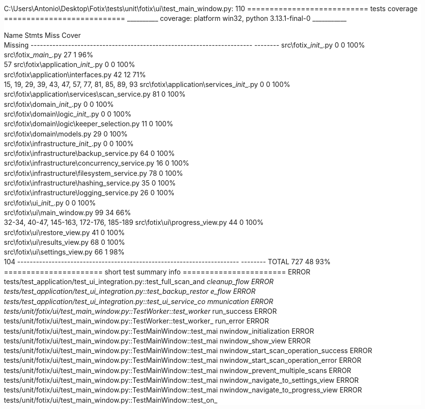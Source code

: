 C:\Users\Antonio\Desktop\Fotix\tests\unit\fotix\ui\test_main_window.py:
110                                                                    =========================== tests coverage =========================== 
__________ coverage: platform win32, python 3.13.1-final-0 ___________ 

Name                                              Stmts   Miss  Cover  
 Missing                                                               -----------------------------------------------------------------------
--------                                                               src\fotix\__init__.py                                 0      0   100%  
src\fotix\__main__.py                                27      1    96%  
 57                                                                    src\fotix\application\__init__.py                     0      0   100%  
src\fotix\application\interfaces.py                  42     12    71%  
 15, 19, 29, 39, 43, 47, 57, 77, 81, 85, 89, 93                        src\fotix\application\services\__init__.py            0      0   100%  
src\fotix\application\services\scan_service.py       81      0   100%  
src\fotix\domain\__init__.py                          0      0   100%  
src\fotix\domain\logic\__init__.py                    0      0   100%  
src\fotix\domain\logic\keeper_selection.py           11      0   100%  
src\fotix\domain\models.py                           29      0   100%  
src\fotix\infrastructure\__init__.py                  0      0   100%  
src\fotix\infrastructure\backup_service.py           64      0   100%  
src\fotix\infrastructure\concurrency_service.py      16      0   100%  
src\fotix\infrastructure\filesystem_service.py       78      0   100%  
src\fotix\infrastructure\hashing_service.py          35      0   100%  
src\fotix\infrastructure\logging_service.py          26      0   100%  
src\fotix\ui\__init__.py                              0      0   100%  
src\fotix\ui\main_window.py                          99     34    66%  
 32-34, 40-47, 145-163, 172-176, 185-189                               src\fotix\ui\progress_view.py                        44      0   100%  
src\fotix\ui\restore_view.py                         41      0   100%  
src\fotix\ui\results_view.py                         68      0   100%  
src\fotix\ui\settings_view.py                        66      1    98%  
 104                                                                   -----------------------------------------------------------------------
--------                                                               TOTAL                                               727     48    93%  
====================== short test summary info =======================
ERROR tests/test_application/test_ui_integration.py::test_full_scan_and
_cleanup_flow                                                          ERROR tests/test_application/test_ui_integration.py::test_backup_restor
e_flow                                                                 ERROR tests/test_application/test_ui_integration.py::test_ui_service_co
mmunication                                                            ERROR tests/unit/fotix/ui/test_main_window.py::TestWorker::test_worker_
run_success                                                            ERROR tests/unit/fotix/ui/test_main_window.py::TestWorker::test_worker_
run_error                                                              ERROR tests/unit/fotix/ui/test_main_window.py::TestMainWindow::test_mai
nwindow_initialization                                                 ERROR tests/unit/fotix/ui/test_main_window.py::TestMainWindow::test_mai
nwindow_show_view                                                      ERROR tests/unit/fotix/ui/test_main_window.py::TestMainWindow::test_mai
nwindow_start_scan_operation_success                                   ERROR tests/unit/fotix/ui/test_main_window.py::TestMainWindow::test_mai
nwindow_start_scan_operation_error                                     ERROR tests/unit/fotix/ui/test_main_window.py::TestMainWindow::test_mai
nwindow_prevent_multiple_scans                                         ERROR tests/unit/fotix/ui/test_main_window.py::TestMainWindow::test_mai
nwindow_navigate_to_settings_view                                      ERROR tests/unit/fotix/ui/test_main_window.py::TestMainWindow::test_mai
nwindow_navigate_to_progress_view                                      ERROR tests/unit/fotix/ui/test_main_window.py::TestMainWindow::test_on_